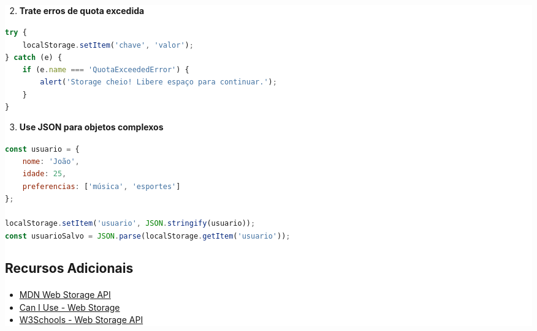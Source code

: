 2. **Trate erros de quota excedida**
```javascript
try {
    localStorage.setItem('chave', 'valor');
} catch (e) {
    if (e.name === 'QuotaExceededError') {
        alert('Storage cheio! Libere espaço para continuar.');
    }
}
```

3. **Use JSON para objetos complexos**
```javascript
const usuario = {
    nome: 'João',
    idade: 25,
    preferencias: ['música', 'esportes']
};

localStorage.setItem('usuario', JSON.stringify(usuario));
const usuarioSalvo = JSON.parse(localStorage.getItem('usuario'));
```



## Recursos Adicionais
- [MDN Web Storage API](https://developer.mozilla.org/pt-BR/docs/Web/API/Web_Storage_API)
- [Can I Use - Web Storage](https://caniuse.com/?search=webstorage)
- [W3Schools - Web Storage API](https://www.w3schools.com/html/html5_webstorage.asp)
